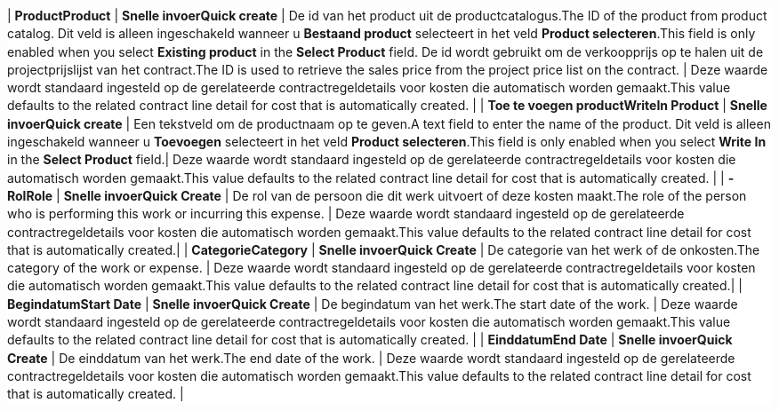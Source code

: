| <span data-ttu-id="7fd7d-134">**Product**</span><span class="sxs-lookup"><span data-stu-id="7fd7d-134">**Product**</span></span> | <span data-ttu-id="7fd7d-135">**Snelle invoer**</span><span class="sxs-lookup"><span data-stu-id="7fd7d-135">**Quick create**</span></span> | <span data-ttu-id="7fd7d-136">De id van het product uit de productcatalogus.</span><span class="sxs-lookup"><span data-stu-id="7fd7d-136">The ID of the product from product catalog.</span></span> <span data-ttu-id="7fd7d-137">Dit veld is alleen ingeschakeld wanneer u **Bestaand product** selecteert in het veld **Product selecteren**.</span><span class="sxs-lookup"><span data-stu-id="7fd7d-137">This field is only enabled when you select **Existing product** in the **Select Product** field.</span></span> <span data-ttu-id="7fd7d-138">De id wordt gebruikt om de verkoopprijs op te halen uit de projectprijslijst van het contract.</span><span class="sxs-lookup"><span data-stu-id="7fd7d-138">The ID is used to retrieve the sales price from the project price list on the contract.</span></span> | <span data-ttu-id="7fd7d-139">Deze waarde wordt standaard ingesteld op de gerelateerde contractregeldetails voor kosten die automatisch worden gemaakt.</span><span class="sxs-lookup"><span data-stu-id="7fd7d-139">This value defaults to the related contract line detail for cost that is automatically created.</span></span> |
| <span data-ttu-id="7fd7d-140">**Toe te voegen product**</span><span class="sxs-lookup"><span data-stu-id="7fd7d-140">**WriteIn Product**</span></span> | <span data-ttu-id="7fd7d-141">**Snelle invoer**</span><span class="sxs-lookup"><span data-stu-id="7fd7d-141">**Quick create**</span></span> | <span data-ttu-id="7fd7d-142">Een tekstveld om de productnaam op te geven.</span><span class="sxs-lookup"><span data-stu-id="7fd7d-142">A text field to enter the name of the product.</span></span> <span data-ttu-id="7fd7d-143">Dit veld is alleen ingeschakeld wanneer u **Toevoegen** selecteert in het veld **Product selecteren**.</span><span class="sxs-lookup"><span data-stu-id="7fd7d-143">This field is only enabled when you select **Write In** in the **Select Product** field.</span></span>| <span data-ttu-id="7fd7d-144">Deze waarde wordt standaard ingesteld op de gerelateerde contractregeldetails voor kosten die automatisch worden gemaakt.</span><span class="sxs-lookup"><span data-stu-id="7fd7d-144">This value defaults to the related contract line detail for cost that is automatically created.</span></span> |
| <span data-ttu-id="7fd7d-145">**- Rol**</span><span class="sxs-lookup"><span data-stu-id="7fd7d-145">**Role**</span></span> | <span data-ttu-id="7fd7d-146">**Snelle invoer**</span><span class="sxs-lookup"><span data-stu-id="7fd7d-146">**Quick Create**</span></span> | <span data-ttu-id="7fd7d-147">De rol van de persoon die dit werk uitvoert of deze kosten maakt.</span><span class="sxs-lookup"><span data-stu-id="7fd7d-147">The role of the person who is performing this work or incurring this expense.</span></span> | <span data-ttu-id="7fd7d-148">Deze waarde wordt standaard ingesteld op de gerelateerde contractregeldetails voor kosten die automatisch worden gemaakt.</span><span class="sxs-lookup"><span data-stu-id="7fd7d-148">This value defaults to the related contract line detail for cost that is automatically created.</span></span>|
| <span data-ttu-id="7fd7d-149">**Categorie**</span><span class="sxs-lookup"><span data-stu-id="7fd7d-149">**Category**</span></span> | <span data-ttu-id="7fd7d-150">**Snelle invoer**</span><span class="sxs-lookup"><span data-stu-id="7fd7d-150">**Quick Create**</span></span> | <span data-ttu-id="7fd7d-151">De categorie van het werk of de onkosten.</span><span class="sxs-lookup"><span data-stu-id="7fd7d-151">The category of the work or expense.</span></span> | <span data-ttu-id="7fd7d-152">Deze waarde wordt standaard ingesteld op de gerelateerde contractregeldetails voor kosten die automatisch worden gemaakt.</span><span class="sxs-lookup"><span data-stu-id="7fd7d-152">This value defaults to the related contract line detail for cost that is automatically created.</span></span>|
| <span data-ttu-id="7fd7d-153">**Begindatum**</span><span class="sxs-lookup"><span data-stu-id="7fd7d-153">**Start Date**</span></span> | <span data-ttu-id="7fd7d-154">**Snelle invoer**</span><span class="sxs-lookup"><span data-stu-id="7fd7d-154">**Quick Create**</span></span> | <span data-ttu-id="7fd7d-155">De begindatum van het werk.</span><span class="sxs-lookup"><span data-stu-id="7fd7d-155">The start date of the work.</span></span> | <span data-ttu-id="7fd7d-156">Deze waarde wordt standaard ingesteld op de gerelateerde contractregeldetails voor kosten die automatisch worden gemaakt.</span><span class="sxs-lookup"><span data-stu-id="7fd7d-156">This value defaults to the related contract line detail for cost that is automatically created.</span></span> |
| <span data-ttu-id="7fd7d-157">**Einddatum**</span><span class="sxs-lookup"><span data-stu-id="7fd7d-157">**End Date**</span></span> | <span data-ttu-id="7fd7d-158">**Snelle invoer**</span><span class="sxs-lookup"><span data-stu-id="7fd7d-158">**Quick Create**</span></span> | <span data-ttu-id="7fd7d-159">De einddatum van het werk.</span><span class="sxs-lookup"><span data-stu-id="7fd7d-159">The end date of the work.</span></span> | <span data-ttu-id="7fd7d-160">Deze waarde wordt standaard ingesteld op de gerelateerde contractregeldetails voor kosten die automatisch worden gemaakt.</span><span class="sxs-lookup"><span data-stu-id="7fd7d-160">This value defaults to the related contract line detail for cost that is automatically created.</span></span> |